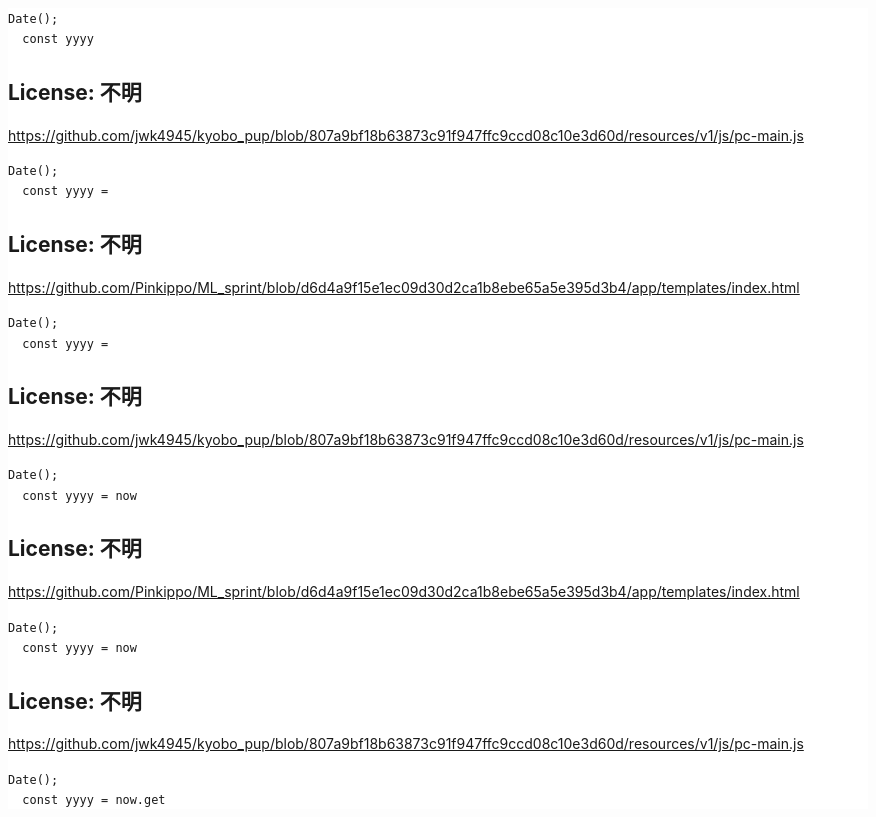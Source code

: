 ```
Date();
  const yyyy
```


## License: 不明
https://github.com/jwk4945/kyobo_pup/blob/807a9bf18b63873c91f947ffc9ccd08c10e3d60d/resources/v1/js/pc-main.js

```
Date();
  const yyyy =
```


## License: 不明
https://github.com/Pinkippo/ML_sprint/blob/d6d4a9f15e1ec09d30d2ca1b8ebe65a5e395d3b4/app/templates/index.html

```
Date();
  const yyyy =
```


## License: 不明
https://github.com/jwk4945/kyobo_pup/blob/807a9bf18b63873c91f947ffc9ccd08c10e3d60d/resources/v1/js/pc-main.js

```
Date();
  const yyyy = now
```


## License: 不明
https://github.com/Pinkippo/ML_sprint/blob/d6d4a9f15e1ec09d30d2ca1b8ebe65a5e395d3b4/app/templates/index.html

```
Date();
  const yyyy = now
```


## License: 不明
https://github.com/jwk4945/kyobo_pup/blob/807a9bf18b63873c91f947ffc9ccd08c10e3d60d/resources/v1/js/pc-main.js

```
Date();
  const yyyy = now.get
```
